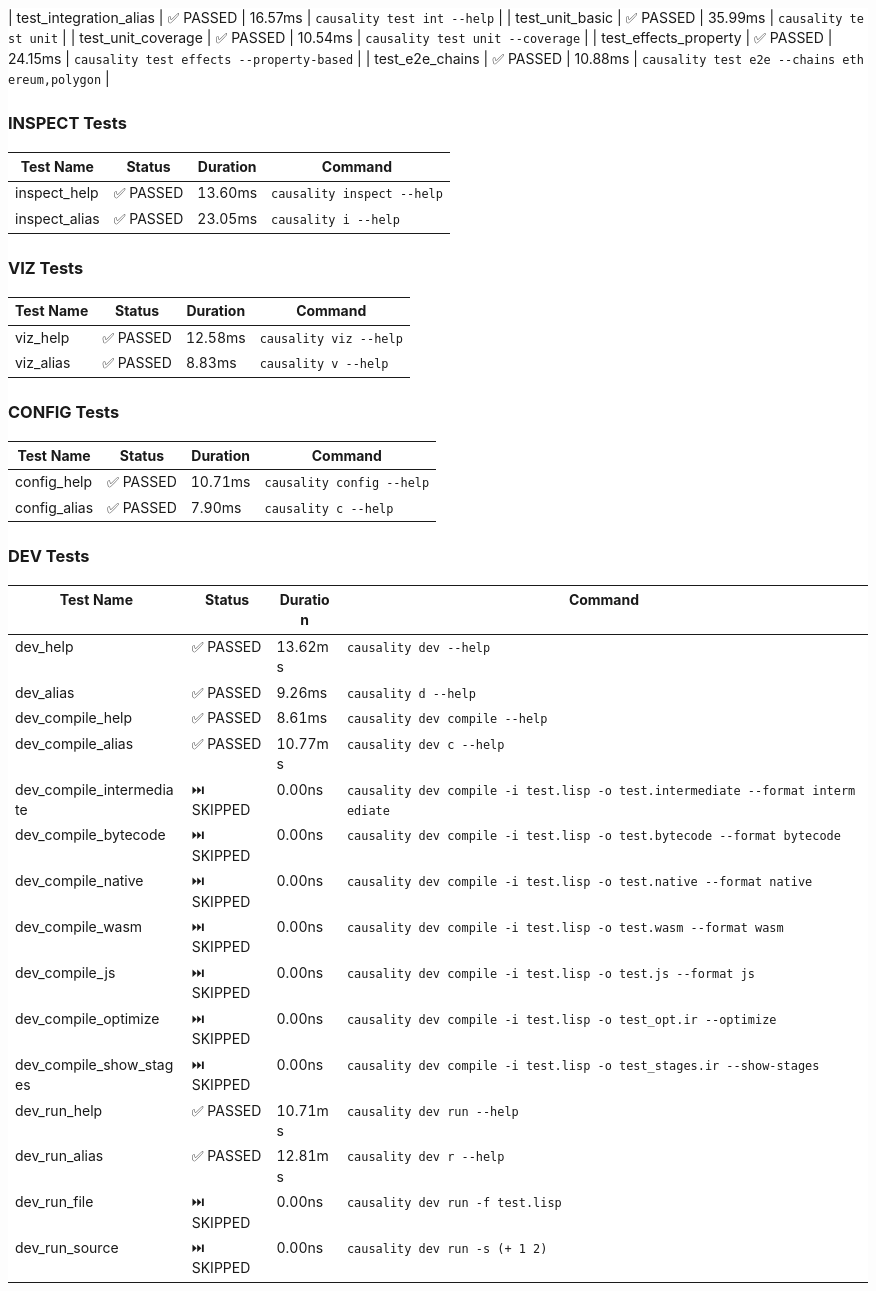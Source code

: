 | test_integration_alias | ✅ PASSED | 16.57ms | `causality test int --help` |
| test_unit_basic | ✅ PASSED | 35.99ms | `causality test unit` |
| test_unit_coverage | ✅ PASSED | 10.54ms | `causality test unit --coverage` |
| test_effects_property | ✅ PASSED | 24.15ms | `causality test effects --property-based` |
| test_e2e_chains | ✅ PASSED | 10.88ms | `causality test e2e --chains ethereum,polygon` |

### INSPECT Tests

| Test Name | Status | Duration | Command |
|-----------|--------|----------|----------|
| inspect_help | ✅ PASSED | 13.60ms | `causality inspect --help` |
| inspect_alias | ✅ PASSED | 23.05ms | `causality i --help` |

### VIZ Tests

| Test Name | Status | Duration | Command |
|-----------|--------|----------|----------|
| viz_help | ✅ PASSED | 12.58ms | `causality viz --help` |
| viz_alias | ✅ PASSED | 8.83ms | `causality v --help` |

### CONFIG Tests

| Test Name | Status | Duration | Command |
|-----------|--------|----------|----------|
| config_help | ✅ PASSED | 10.71ms | `causality config --help` |
| config_alias | ✅ PASSED | 7.90ms | `causality c --help` |

### DEV Tests

| Test Name | Status | Duration | Command |
|-----------|--------|----------|----------|
| dev_help | ✅ PASSED | 13.62ms | `causality dev --help` |
| dev_alias | ✅ PASSED | 9.26ms | `causality d --help` |
| dev_compile_help | ✅ PASSED | 8.61ms | `causality dev compile --help` |
| dev_compile_alias | ✅ PASSED | 10.77ms | `causality dev c --help` |
| dev_compile_intermediate | ⏭️ SKIPPED | 0.00ns | `causality dev compile -i test.lisp -o test.intermediate --format intermediate` |
| dev_compile_bytecode | ⏭️ SKIPPED | 0.00ns | `causality dev compile -i test.lisp -o test.bytecode --format bytecode` |
| dev_compile_native | ⏭️ SKIPPED | 0.00ns | `causality dev compile -i test.lisp -o test.native --format native` |
| dev_compile_wasm | ⏭️ SKIPPED | 0.00ns | `causality dev compile -i test.lisp -o test.wasm --format wasm` |
| dev_compile_js | ⏭️ SKIPPED | 0.00ns | `causality dev compile -i test.lisp -o test.js --format js` |
| dev_compile_optimize | ⏭️ SKIPPED | 0.00ns | `causality dev compile -i test.lisp -o test_opt.ir --optimize` |
| dev_compile_show_stages | ⏭️ SKIPPED | 0.00ns | `causality dev compile -i test.lisp -o test_stages.ir --show-stages` |
| dev_run_help | ✅ PASSED | 10.71ms | `causality dev run --help` |
| dev_run_alias | ✅ PASSED | 12.81ms | `causality dev r --help` |
| dev_run_file | ⏭️ SKIPPED | 0.00ns | `causality dev run -f test.lisp` |
| dev_run_source | ⏭️ SKIPPED | 0.00ns | `causality dev run -s (+ 1 2)` |